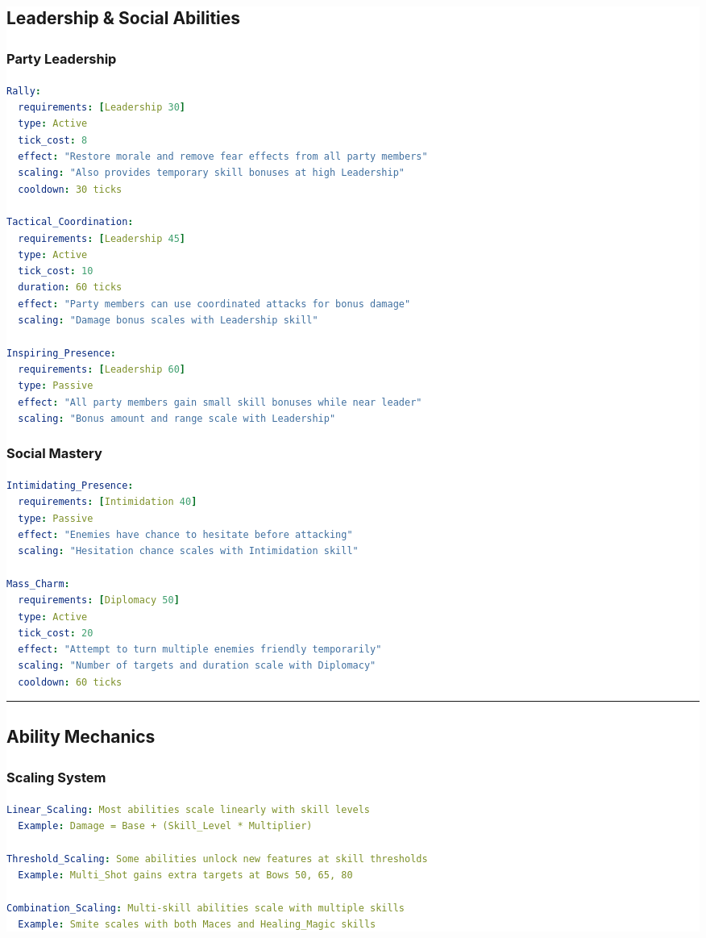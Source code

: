 
## Leadership & Social Abilities

### Party Leadership
```yaml
Rally:
  requirements: [Leadership 30]
  type: Active
  tick_cost: 8
  effect: "Restore morale and remove fear effects from all party members"
  scaling: "Also provides temporary skill bonuses at high Leadership"
  cooldown: 30 ticks

Tactical_Coordination:
  requirements: [Leadership 45]
  type: Active
  tick_cost: 10
  duration: 60 ticks
  effect: "Party members can use coordinated attacks for bonus damage"
  scaling: "Damage bonus scales with Leadership skill"

Inspiring_Presence:
  requirements: [Leadership 60]
  type: Passive
  effect: "All party members gain small skill bonuses while near leader"
  scaling: "Bonus amount and range scale with Leadership"
```

### Social Mastery
```yaml
Intimidating_Presence:
  requirements: [Intimidation 40]
  type: Passive
  effect: "Enemies have chance to hesitate before attacking"
  scaling: "Hesitation chance scales with Intimidation skill"

Mass_Charm:
  requirements: [Diplomacy 50]
  type: Active
  tick_cost: 20
  effect: "Attempt to turn multiple enemies friendly temporarily"
  scaling: "Number of targets and duration scale with Diplomacy"
  cooldown: 60 ticks
```

---

## Ability Mechanics

### Scaling System
```yaml
Linear_Scaling: Most abilities scale linearly with skill levels
  Example: Damage = Base + (Skill_Level * Multiplier)

Threshold_Scaling: Some abilities unlock new features at skill thresholds
  Example: Multi_Shot gains extra targets at Bows 50, 65, 80

Combination_Scaling: Multi-skill abilities scale with multiple skills
  Example: Smite scales with both Maces and Healing_Magic skills
```

